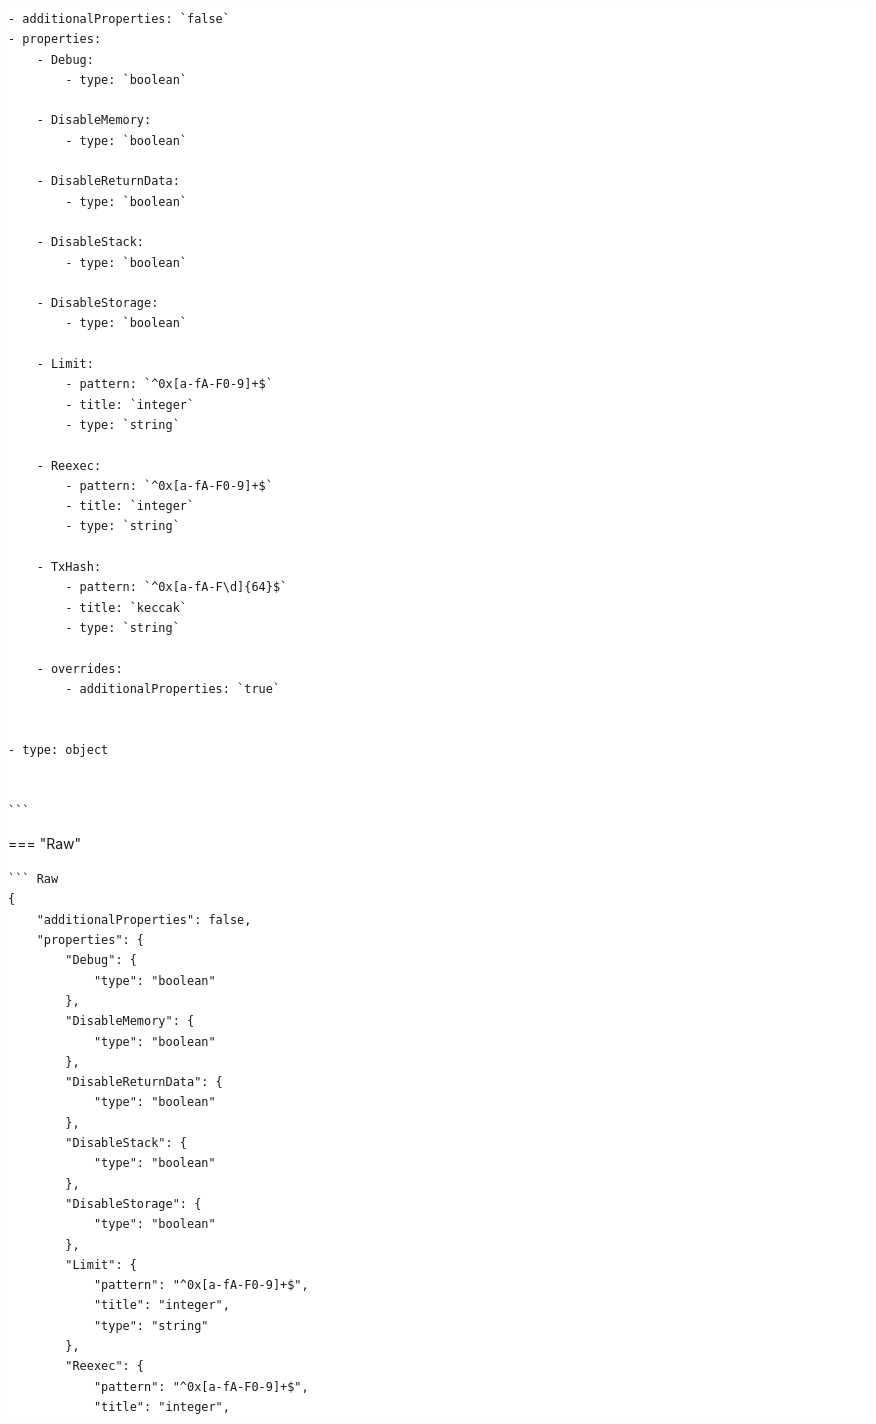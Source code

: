	- additionalProperties: `false`
	- properties: 
		- Debug: 
			- type: `boolean`

		- DisableMemory: 
			- type: `boolean`

		- DisableReturnData: 
			- type: `boolean`

		- DisableStack: 
			- type: `boolean`

		- DisableStorage: 
			- type: `boolean`

		- Limit: 
			- pattern: `^0x[a-fA-F0-9]+$`
			- title: `integer`
			- type: `string`

		- Reexec: 
			- pattern: `^0x[a-fA-F0-9]+$`
			- title: `integer`
			- type: `string`

		- TxHash: 
			- pattern: `^0x[a-fA-F\d]{64}$`
			- title: `keccak`
			- type: `string`

		- overrides: 
			- additionalProperties: `true`


	- type: object


	```

=== "Raw"

	``` Raw
	{
        "additionalProperties": false,
        "properties": {
            "Debug": {
                "type": "boolean"
            },
            "DisableMemory": {
                "type": "boolean"
            },
            "DisableReturnData": {
                "type": "boolean"
            },
            "DisableStack": {
                "type": "boolean"
            },
            "DisableStorage": {
                "type": "boolean"
            },
            "Limit": {
                "pattern": "^0x[a-fA-F0-9]+$",
                "title": "integer",
                "type": "string"
            },
            "Reexec": {
                "pattern": "^0x[a-fA-F0-9]+$",
                "title": "integer",
